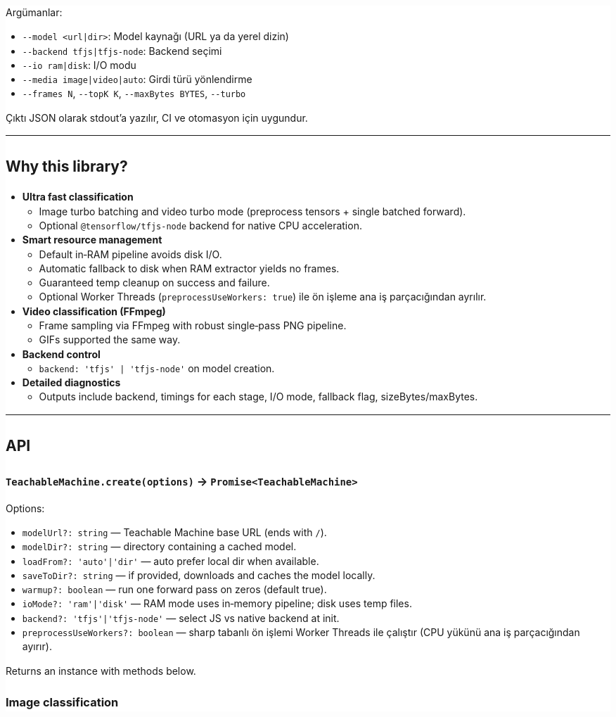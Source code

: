 Argümanlar:

- `--model <url|dir>`: Model kaynağı (URL ya da yerel dizin)
- `--backend tfjs|tfjs-node`: Backend seçimi
- `--io ram|disk`: I/O modu
- `--media image|video|auto`: Girdi türü yönlendirme
- `--frames N`, `--topK K`, `--maxBytes BYTES`, `--turbo`

Çıktı JSON olarak stdout’a yazılır, CI ve otomasyon için uygundur.

---

## Why this library?

* **Ultra fast classification**
  * Image turbo batching and video turbo mode (preprocess tensors + single batched forward).
  * Optional `@tensorflow/tfjs-node` backend for native CPU acceleration.
* **Smart resource management**
  * Default in‑RAM pipeline avoids disk I/O.
  * Automatic fallback to disk when RAM extractor yields no frames.
  * Guaranteed temp cleanup on success and failure.
  * Optional Worker Threads (`preprocessUseWorkers: true`) ile ön işleme ana iş parçacığından ayrılır.
* **Video classification (FFmpeg)**
  * Frame sampling via FFmpeg with robust single‑pass PNG pipeline.
  * GIFs supported the same way.
* **Backend control**
  * `backend: 'tfjs' | 'tfjs-node'` on model creation.
* **Detailed diagnostics**
  * Outputs include backend, timings for each stage, I/O mode, fallback flag, sizeBytes/maxBytes.

---

## API

### `TeachableMachine.create(options)` → `Promise<TeachableMachine>`

Options:

* `modelUrl?: string` — Teachable Machine base URL (ends with `/`).
* `modelDir?: string` — directory containing a cached model.
* `loadFrom?: 'auto'|'dir'` — auto prefer local dir when available.
* `saveToDir?: string` — if provided, downloads and caches the model locally.
* `warmup?: boolean` — run one forward pass on zeros (default true).
* `ioMode?: 'ram'|'disk'` — RAM mode uses in‑memory pipeline; disk uses temp files.
* `backend?: 'tfjs'|'tfjs-node'` — select JS vs native backend at init.
* `preprocessUseWorkers?: boolean` — sharp tabanlı ön işlemi Worker Threads ile çalıştır (CPU yükünü ana iş parçacığından ayırır).

Returns an instance with methods below.

### Image classification
